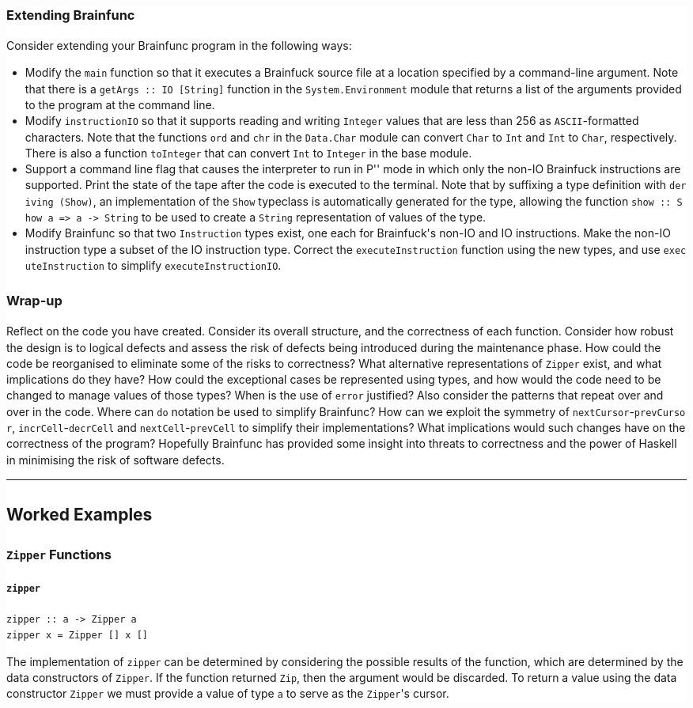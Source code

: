 ### Extending Brainfunc

Consider extending your Brainfunc program in the following ways:

* Modify the `main` function so that it executes a Brainfuck source file at a location specified by a command-line argument. Note that there is a `getArgs :: IO [String]` function in the `System.Environment` module that returns a list of the arguments provided to the program at the command line.
* Modify `instructionIO` so that it supports reading and writing `Integer` values that are less than 256 as `ASCII`-formatted characters. Note that the functions `ord` and `chr` in the `Data.Char` module can convert `Char` to `Int` and `Int` to `Char`, respectively. There is also a function `toInteger` that can convert `Int` to `Integer` in the base module.
* Support a command line flag that causes the interpreter to run in P'' mode in which only the non-IO Brainfuck instructions are supported. Print the state of the tape after the code is executed to the terminal. Note that by suffixing a type definition with `deriving (Show)`, an implementation of the `Show` typeclass is automatically generated for the type, allowing the function `show :: Show a => a -> String` to be used to create a `String` representation of values of the type.
* Modify Brainfunc so that two `Instruction` types exist, one each for Brainfuck's non-IO and IO instructions. Make the non-IO instruction type a subset of the IO instruction type. Correct the `executeInstruction` function using the new types, and use `executeInstruction` to simplify `executeInstructionIO`.

### Wrap-up

Reflect on the code you have created. Consider its overall structure, and the correctness of each function. Consider how robust the design is to logical defects and assess the risk of defects being introduced during the maintenance phase. How could the code be reorganised to eliminate some of the risks to correctness? What alternative representations of `Zipper` exist, and what implications do they have? How could the exceptional cases be represented using types, and how would the code need to be changed to manage values of those types? When is the use of `error` justified? Also consider the patterns that repeat over and over in the code. Where can `do` notation be used to simplify Brainfunc? How can we exploit the symmetry of `nextCursor`-`prevCursor`, `incrCell`-`decrCell` and `nextCell`-`prevCell` to simplify their implementations? What implications would such changes have on the correctness of the program? Hopefully Brainfunc has provided some insight into threats to correctness and the power of Haskell in minimising the risk of software defects.

_____________________________________________

## Worked Examples

### `Zipper` Functions

#### `zipper`

```
zipper :: a -> Zipper a
zipper x = Zipper [] x []
```

The implementation of `zipper` can be determined by considering the possible results of the function, which are determined by the data constructors of `Zipper`. If the function returned `Zip`, then the argument would be discarded. To return a value using the data constructor `Zipper` we must provide a value of type `a` to serve as the `Zipper`'s cursor.
